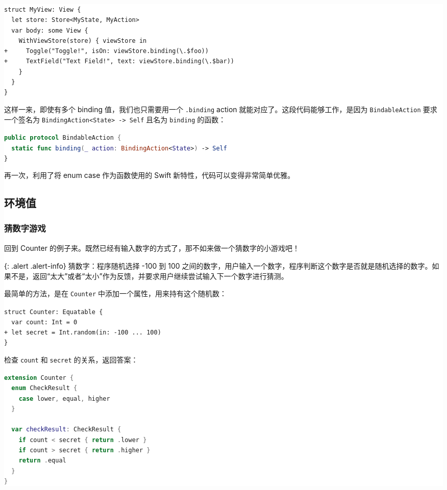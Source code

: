 ```swift-diff
struct MyView: View {
  let store: Store<MyState, MyAction>
  var body: some View {
    WithViewStore(store) { viewStore in
+     Toggle("Toggle!", isOn: viewStore.binding(\.$foo))
+     TextField("Text Field!", text: viewStore.binding(\.$bar))
    }
  }
}
```

这样一来，即使有多个 binding 值，我们也只需要用一个 `.binding` action 就能对应了。这段代码能够工作，是因为 `BindableAction` 要求一个签名为 `BindingAction<State> -> Self` 且名为 `binding` 的函数：

```swift
public protocol BindableAction {
  static func binding(_ action: BindingAction<State>) -> Self
}
```

再一次，利用了将 enum case 作为函数使用的 Swift 新特性，代码可以变得非常简单优雅。

## 环境值

### 猜数字游戏

回到 Counter 的例子来。既然已经有输入数字的方式了，那不如来做一个猜数字的小游戏吧！

{: .alert .alert-info}
猜数字：程序随机选择 -100 到 100 之间的数字，用户输入一个数字，程序判断这个数字是否就是随机选择的数字。如果不是，返回“太大”或者“太小”作为反馈，并要求用户继续尝试输入下一个数字进行猜测。

最简单的方法，是在 `Counter` 中添加一个属性，用来持有这个随机数：

```swift-diff
struct Counter: Equatable {
  var count: Int = 0
+ let secret = Int.random(in: -100 ... 100)
}
```

检查 `count` 和 `secret` 的关系，返回答案：

```swift
extension Counter {
  enum CheckResult {
    case lower, equal, higher
  }
  
  var checkResult: CheckResult {
    if count < secret { return .lower }
    if count > secret { return .higher }
    return .equal
  }
}
```
